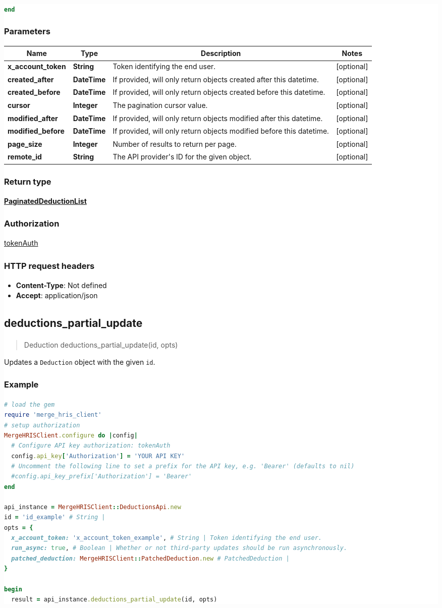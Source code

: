 ```ruby
end
```

### Parameters


Name | Type | Description  | Notes
------------- | ------------- | ------------- | -------------
 **x_account_token** | **String**| Token identifying the end user. | [optional] 
 **created_after** | **DateTime**| If provided, will only return objects created after this datetime. | [optional] 
 **created_before** | **DateTime**| If provided, will only return objects created before this datetime. | [optional] 
 **cursor** | **Integer**| The pagination cursor value. | [optional] 
 **modified_after** | **DateTime**| If provided, will only return objects modified after this datetime. | [optional] 
 **modified_before** | **DateTime**| If provided, will only return objects modified before this datetime. | [optional] 
 **page_size** | **Integer**| Number of results to return per page. | [optional] 
 **remote_id** | **String**| The API provider&#39;s ID for the given object. | [optional] 

### Return type

[**PaginatedDeductionList**](PaginatedDeductionList.md)

### Authorization

[tokenAuth](../README.md#tokenAuth)

### HTTP request headers

- **Content-Type**: Not defined
- **Accept**: application/json


## deductions_partial_update

> Deduction deductions_partial_update(id, opts)



Updates a `Deduction` object with the given `id`.

### Example

```ruby
# load the gem
require 'merge_hris_client'
# setup authorization
MergeHRISClient.configure do |config|
  # Configure API key authorization: tokenAuth
  config.api_key['Authorization'] = 'YOUR API KEY'
  # Uncomment the following line to set a prefix for the API key, e.g. 'Bearer' (defaults to nil)
  #config.api_key_prefix['Authorization'] = 'Bearer'
end

api_instance = MergeHRISClient::DeductionsApi.new
id = 'id_example' # String | 
opts = {
  x_account_token: 'x_account_token_example', # String | Token identifying the end user.
  run_async: true, # Boolean | Whether or not third-party updates should be run asynchronously.
  patched_deduction: MergeHRISClient::PatchedDeduction.new # PatchedDeduction | 
}

begin
  result = api_instance.deductions_partial_update(id, opts)
```